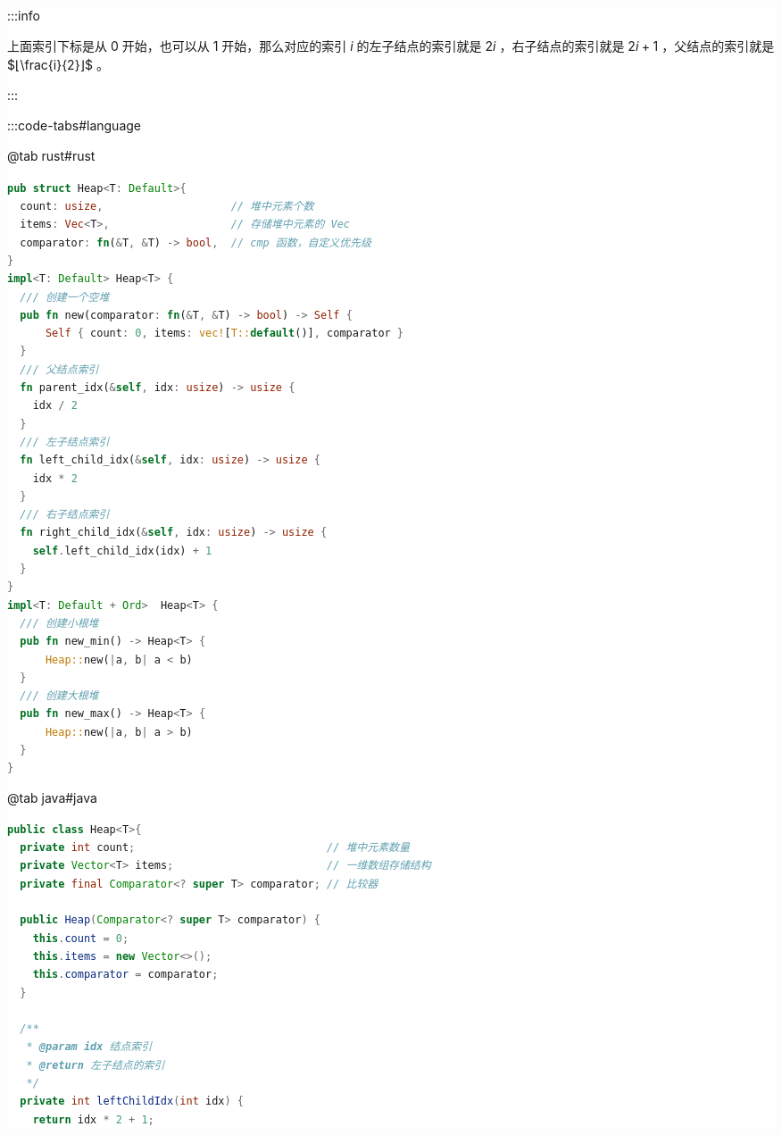 :::info

上面索引下标是从 $0$ 开始，也可以从 $1$ 开始，那么对应的索引 $i$ 的左子结点的索引就是 $2i$ ，右子结点的索引就是 $2i+1$ ，父结点的索引就是 $⌊\frac{i}{2}⌋$ 。

:::

:::code-tabs#language

@tab rust#rust

```rust
pub struct Heap<T: Default>{
  count: usize,                    // 堆中元素个数  
  items: Vec<T>,                   // 存储堆中元素的 Vec
  comparator: fn(&T, &T) -> bool,  // cmp 函数，自定义优先级
}
impl<T: Default> Heap<T> {
  /// 创建一个空堆
  pub fn new(comparator: fn(&T, &T) -> bool) -> Self {
      Self { count: 0, items: vec![T::default()], comparator }
  }
  /// 父结点索引
  fn parent_idx(&self, idx: usize) -> usize {
    idx / 2
  }
  /// 左子结点索引 
  fn left_child_idx(&self, idx: usize) -> usize {
    idx * 2
  }
  /// 右子结点索引
  fn right_child_idx(&self, idx: usize) -> usize {
    self.left_child_idx(idx) + 1
  }
}
impl<T: Default + Ord>  Heap<T> {
  /// 创建小根堆
  pub fn new_min() -> Heap<T> {
      Heap::new(|a, b| a < b)
  }
  /// 创建大根堆
  pub fn new_max() -> Heap<T> {
      Heap::new(|a, b| a > b)
  }
}
```

@tab java#java

```java
public class Heap<T>{
  private int count;                              // 堆中元素数量
  private Vector<T> items;                        // 一维数组存储结构
  private final Comparator<? super T> comparator; // 比较器

  public Heap(Comparator<? super T> comparator) {
    this.count = 0;
    this.items = new Vector<>();
    this.comparator = comparator;
  }

  /**
   * @param idx 结点索引
   * @return 左子结点的索引
   */
  private int leftChildIdx(int idx) {
    return idx * 2 + 1;
```